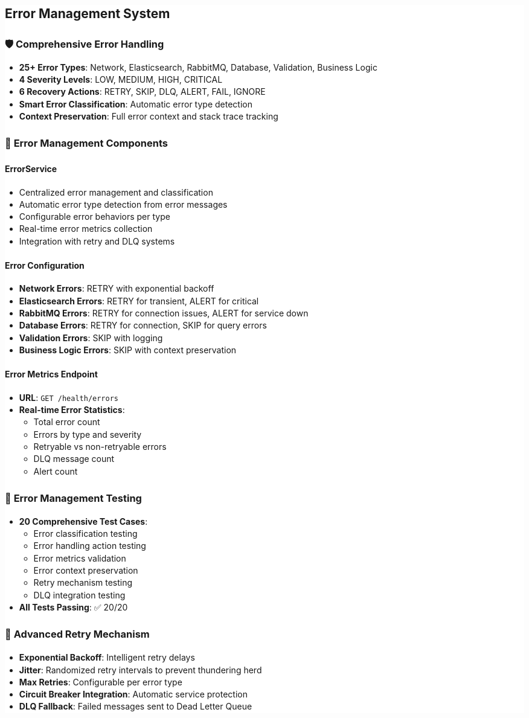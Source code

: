 ## Error Management System

### 🛡️ **Comprehensive Error Handling**
- **25+ Error Types**: Network, Elasticsearch, RabbitMQ, Database, Validation, Business Logic
- **4 Severity Levels**: LOW, MEDIUM, HIGH, CRITICAL
- **6 Recovery Actions**: RETRY, SKIP, DLQ, ALERT, FAIL, IGNORE
- **Smart Error Classification**: Automatic error type detection
- **Context Preservation**: Full error context and stack trace tracking

### 🔧 **Error Management Components**

#### **ErrorService**
- Centralized error management and classification
- Automatic error type detection from error messages
- Configurable error behaviors per type
- Real-time error metrics collection
- Integration with retry and DLQ systems

#### **Error Configuration**
- **Network Errors**: RETRY with exponential backoff
- **Elasticsearch Errors**: RETRY for transient, ALERT for critical
- **RabbitMQ Errors**: RETRY for connection issues, ALERT for service down
- **Database Errors**: RETRY for connection, SKIP for query errors
- **Validation Errors**: SKIP with logging
- **Business Logic Errors**: SKIP with context preservation

#### **Error Metrics Endpoint**
- **URL**: `GET /health/errors`
- **Real-time Error Statistics**:
  - Total error count
  - Errors by type and severity
  - Retryable vs non-retryable errors
  - DLQ message count
  - Alert count

### 🧪 **Error Management Testing**
- **20 Comprehensive Test Cases**:
  - Error classification testing
  - Error handling action testing
  - Error metrics validation
  - Error context preservation
  - Retry mechanism testing
  - DLQ integration testing
- **All Tests Passing**: ✅ 20/20

### 🔄 **Advanced Retry Mechanism**
- **Exponential Backoff**: Intelligent retry delays
- **Jitter**: Randomized retry intervals to prevent thundering herd
- **Max Retries**: Configurable per error type
- **Circuit Breaker Integration**: Automatic service protection
- **DLQ Fallback**: Failed messages sent to Dead Letter Queue

